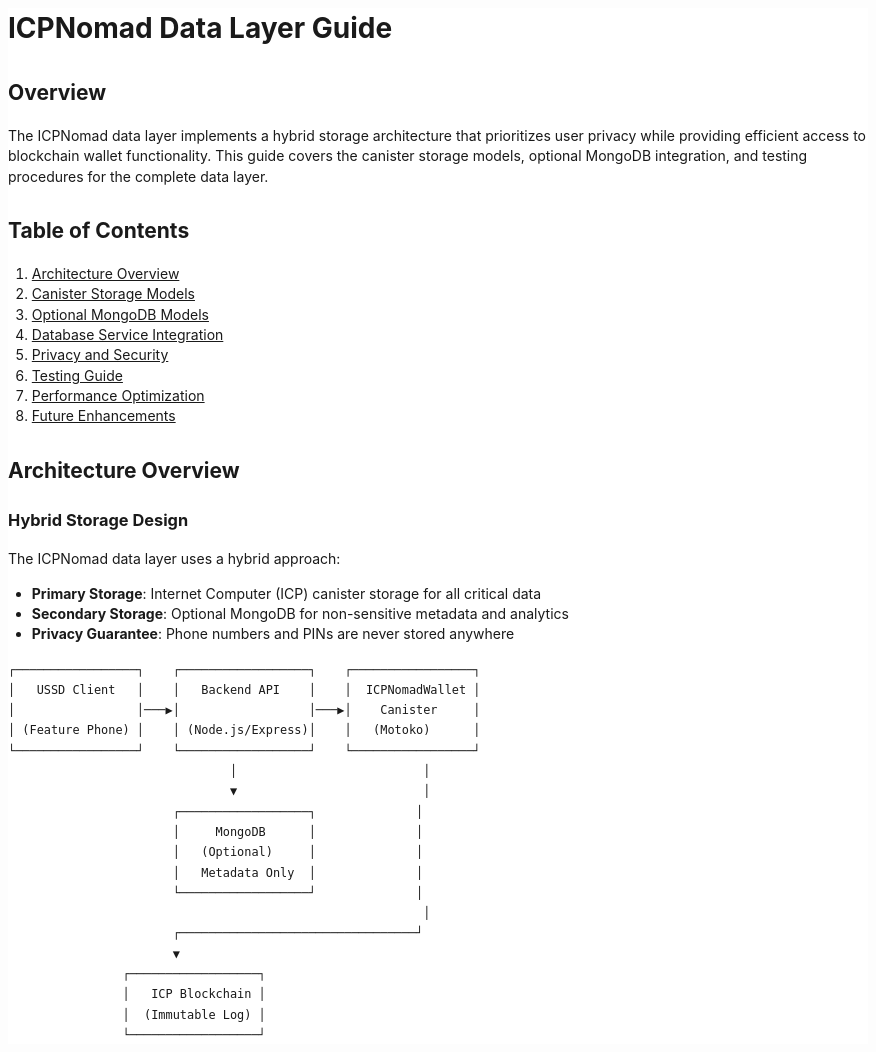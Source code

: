# ICPNomad Data Layer Guide

## Overview

The ICPNomad data layer implements a hybrid storage architecture that prioritizes user privacy while providing efficient access to blockchain wallet functionality. This guide covers the canister storage models, optional MongoDB integration, and testing procedures for the complete data layer.

## Table of Contents

1. [Architecture Overview](#architecture-overview)
2. [Canister Storage Models](#canister-storage-models)
3. [Optional MongoDB Models](#optional-mongodb-models)
4. [Database Service Integration](#database-service-integration)
5. [Privacy and Security](#privacy-and-security)
6. [Testing Guide](#testing-guide)
7. [Performance Optimization](#performance-optimization)
8. [Future Enhancements](#future-enhancements)

## Architecture Overview

### Hybrid Storage Design

The ICPNomad data layer uses a hybrid approach:

- **Primary Storage**: Internet Computer (ICP) canister storage for all critical data
- **Secondary Storage**: Optional MongoDB for non-sensitive metadata and analytics
- **Privacy Guarantee**: Phone numbers and PINs are never stored anywhere

```
┌─────────────────┐    ┌──────────────────┐    ┌─────────────────┐
│   USSD Client   │    │   Backend API    │    │  ICPNomadWallet │
│                 │───▶│                  │───▶│    Canister     │
│ (Feature Phone) │    │ (Node.js/Express)│    │   (Motoko)      │
└─────────────────┘    └──────────────────┘    └─────────────────┘
                               │                          │
                               ▼                          │
                       ┌──────────────────┐              │
                       │     MongoDB      │              │
                       │   (Optional)     │              │
                       │   Metadata Only  │              │
                       └──────────────────┘              │
                                                          │
                       ┌─────────────────────────────────┘
                       ▼
                ┌──────────────────┐
                │   ICP Blockchain │
                │  (Immutable Log) │
                └──────────────────┘
```
